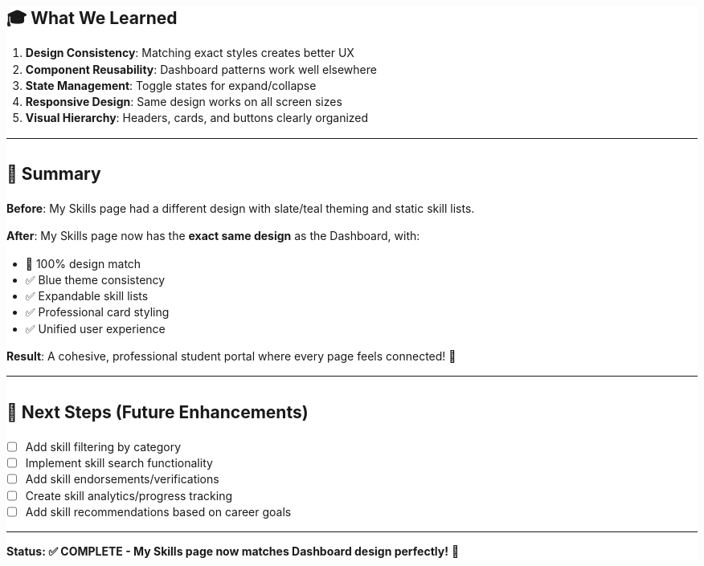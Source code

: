 
## 🎓 What We Learned

1. **Design Consistency**: Matching exact styles creates better UX
2. **Component Reusability**: Dashboard patterns work well elsewhere
3. **State Management**: Toggle states for expand/collapse
4. **Responsive Design**: Same design works on all screen sizes
5. **Visual Hierarchy**: Headers, cards, and buttons clearly organized

---

## 📝 Summary

**Before**: My Skills page had a different design with slate/teal theming and static skill lists.

**After**: My Skills page now has the **exact same design** as the Dashboard, with:
- 💯 100% design match
- ✅ Blue theme consistency
- ✅ Expandable skill lists
- ✅ Professional card styling
- ✅ Unified user experience

**Result**: A cohesive, professional student portal where every page feels connected! 🎊

---

## 🎯 Next Steps (Future Enhancements)

- [ ] Add skill filtering by category
- [ ] Implement skill search functionality
- [ ] Add skill endorsements/verifications
- [ ] Create skill analytics/progress tracking
- [ ] Add skill recommendations based on career goals

---

**Status: ✅ COMPLETE - My Skills page now matches Dashboard design perfectly!** 🚀
